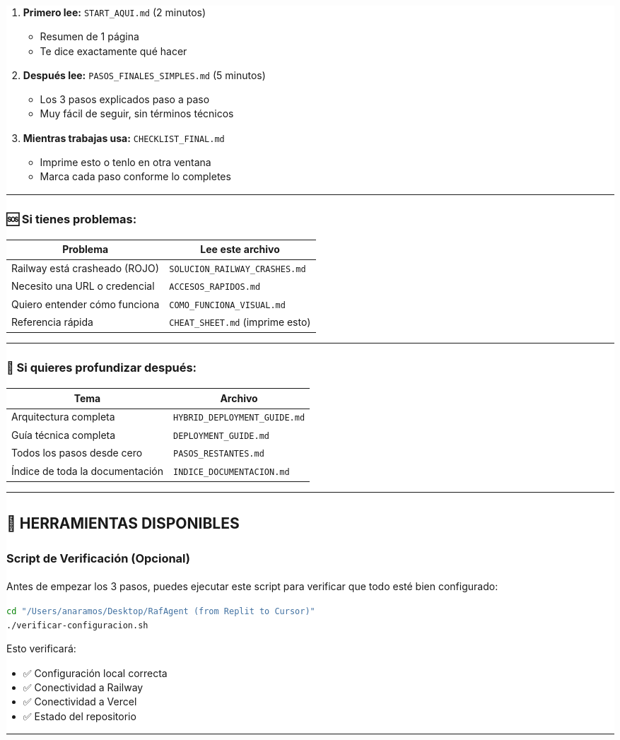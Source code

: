 1. **Primero lee:** `START_AQUI.md` (2 minutos)
   - Resumen de 1 página
   - Te dice exactamente qué hacer

2. **Después lee:** `PASOS_FINALES_SIMPLES.md` (5 minutos)
   - Los 3 pasos explicados paso a paso
   - Muy fácil de seguir, sin términos técnicos

3. **Mientras trabajas usa:** `CHECKLIST_FINAL.md`
   - Imprime esto o tenlo en otra ventana
   - Marca cada paso conforme lo completes

---

### 🆘 Si tienes problemas:

| Problema | Lee este archivo |
|----------|------------------|
| Railway está crasheado (ROJO) | `SOLUCION_RAILWAY_CRASHES.md` |
| Necesito una URL o credencial | `ACCESOS_RAPIDOS.md` |
| Quiero entender cómo funciona | `COMO_FUNCIONA_VISUAL.md` |
| Referencia rápida | `CHEAT_SHEET.md` (imprime esto) |

---

### 📖 Si quieres profundizar después:

| Tema | Archivo |
|------|---------|
| Arquitectura completa | `HYBRID_DEPLOYMENT_GUIDE.md` |
| Guía técnica completa | `DEPLOYMENT_GUIDE.md` |
| Todos los pasos desde cero | `PASOS_RESTANTES.md` |
| Índice de toda la documentación | `INDICE_DOCUMENTACION.md` |

---

## 🔧 HERRAMIENTAS DISPONIBLES

### Script de Verificación (Opcional)

Antes de empezar los 3 pasos, puedes ejecutar este script para verificar que todo esté bien configurado:

```bash
cd "/Users/anaramos/Desktop/RafAgent (from Replit to Cursor)"
./verificar-configuracion.sh
```

Esto verificará:
- ✅ Configuración local correcta
- ✅ Conectividad a Railway
- ✅ Conectividad a Vercel
- ✅ Estado del repositorio

---